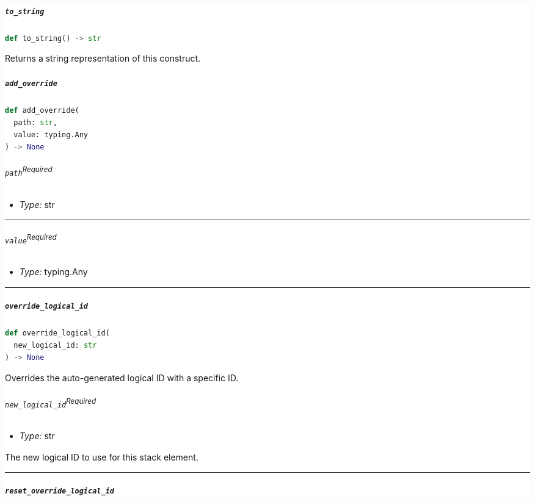 
##### `to_string` <a name="to_string" id="@cdktf/provider-gitlab.projectMirror.ProjectMirror.toString"></a>

```python
def to_string() -> str
```

Returns a string representation of this construct.

##### `add_override` <a name="add_override" id="@cdktf/provider-gitlab.projectMirror.ProjectMirror.addOverride"></a>

```python
def add_override(
  path: str,
  value: typing.Any
) -> None
```

###### `path`<sup>Required</sup> <a name="path" id="@cdktf/provider-gitlab.projectMirror.ProjectMirror.addOverride.parameter.path"></a>

- *Type:* str

---

###### `value`<sup>Required</sup> <a name="value" id="@cdktf/provider-gitlab.projectMirror.ProjectMirror.addOverride.parameter.value"></a>

- *Type:* typing.Any

---

##### `override_logical_id` <a name="override_logical_id" id="@cdktf/provider-gitlab.projectMirror.ProjectMirror.overrideLogicalId"></a>

```python
def override_logical_id(
  new_logical_id: str
) -> None
```

Overrides the auto-generated logical ID with a specific ID.

###### `new_logical_id`<sup>Required</sup> <a name="new_logical_id" id="@cdktf/provider-gitlab.projectMirror.ProjectMirror.overrideLogicalId.parameter.newLogicalId"></a>

- *Type:* str

The new logical ID to use for this stack element.

---

##### `reset_override_logical_id` <a name="reset_override_logical_id" id="@cdktf/provider-gitlab.projectMirror.ProjectMirror.resetOverrideLogicalId"></a>
